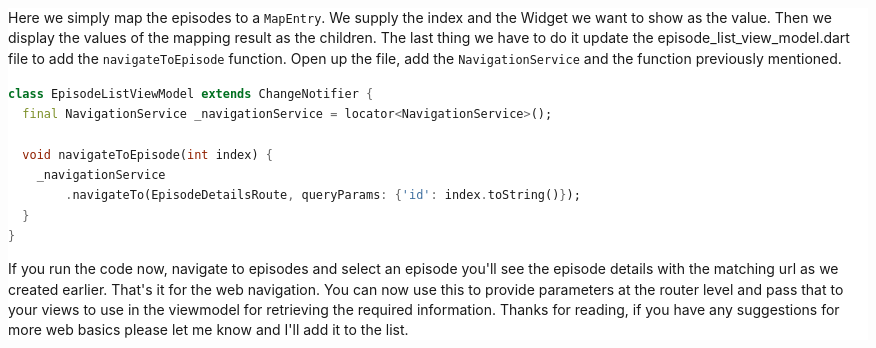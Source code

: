 Here we simply map the episodes to a `MapEntry`. We supply the index and the Widget we want to show as the value. Then we display the values of the mapping result as the children. The last thing we have to do it update the episode_list_view_model.dart file to add the `navigateToEpisode` function. Open up the file, add the `NavigationService` and the function previously mentioned.

```dart
class EpisodeListViewModel extends ChangeNotifier {
  final NavigationService _navigationService = locator<NavigationService>();

  void navigateToEpisode(int index) {
    _navigationService
        .navigateTo(EpisodeDetailsRoute, queryParams: {'id': index.toString()});
  }
}
```

If you run the code now, navigate to episodes and select an episode you'll see the episode details with the matching url as we created earlier. That's it for the web navigation. You can now use this to provide parameters at the router level and pass that to your views to use in the viewmodel for retrieving the required information. Thanks for reading, if you have any suggestions for more web basics please let me know and I'll add it to the list.
